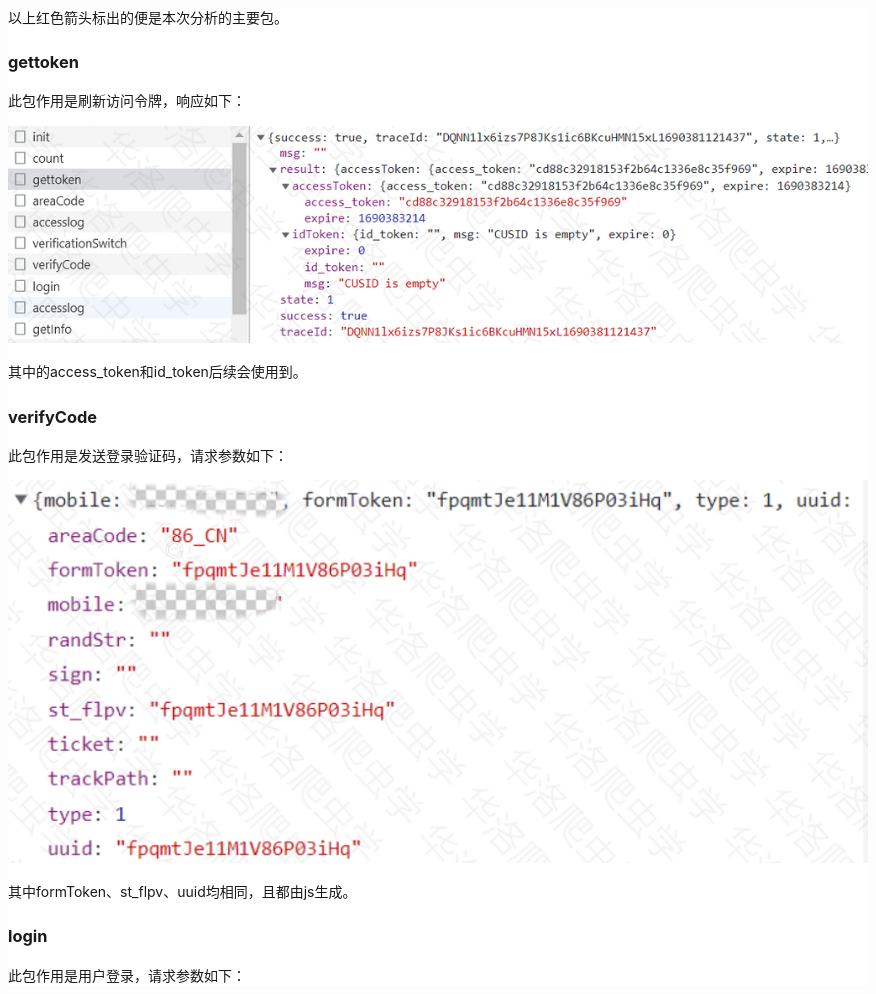 以上红色箭头标出的便是本次分析的主要包。

### gettoken

此包作用是刷新访问令牌，响应如下：

![image-20230726223639911](img/image-20230726223639911.png)

其中的access_token和id_token后续会使用到。

### verifyCode

此包作用是发送登录验证码，请求参数如下：

![image-20230726224945776](img/image-20230726224945776.png)

其中formToken、st_flpv、uuid均相同，且都由js生成。

### login

此包作用是用户登录，请求参数如下：
